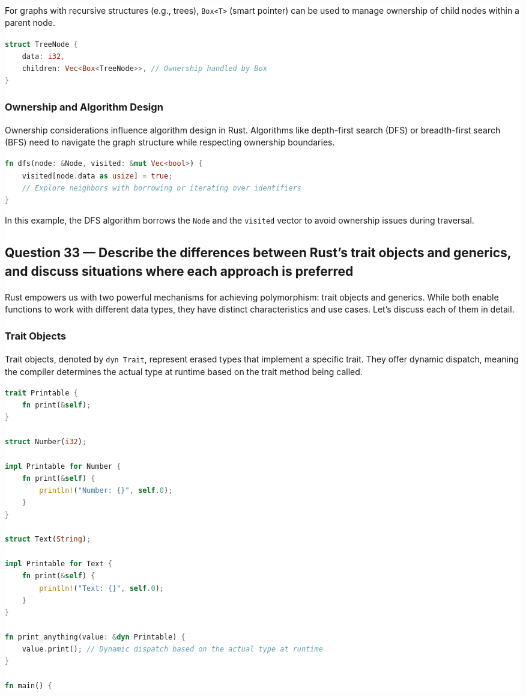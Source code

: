 For graphs with recursive structures (e.g., trees), `Box<T>` (smart pointer) can be used to manage ownership of child nodes within a parent node.

```rust
struct TreeNode {
    data: i32,
    children: Vec<Box<TreeNode>>, // Ownership handled by Box
}
```

### **Ownership and Algorithm Design**

Ownership considerations influence algorithm design in Rust. Algorithms like depth-first search (DFS) or breadth-first search (BFS) need to navigate the graph structure while respecting ownership boundaries.

```rust
fn dfs(node: &Node, visited: &mut Vec<bool>) {
    visited[node.data as usize] = true;
    // Explore neighbors with borrowing or iterating over identifiers
}
```

In this example, the DFS algorithm borrows the `Node` and the `visited` vector to avoid ownership issues during traversal.


## Question 33 — Describe the differences between Rust’s trait objects and generics, and discuss situations where each approach is preferred

Rust empowers us with two powerful mechanisms for achieving polymorphism: trait objects and generics. While both enable functions to work with different data types, they have distinct characteristics and use cases. Let’s discuss each of them in detail.

### Trait Objects

Trait objects, denoted by `dyn Trait`, represent erased types that implement a specific trait. They offer dynamic dispatch, meaning the compiler determines the actual type at runtime based on the trait method being called.

```rust
trait Printable {
    fn print(&self);
}

struct Number(i32);

impl Printable for Number {
    fn print(&self) {
        println!("Number: {}", self.0);
    }
}

struct Text(String);

impl Printable for Text {
    fn print(&self) {
        println!("Text: {}", self.0);
    }
}

fn print_anything(value: &dyn Printable) {
    value.print(); // Dynamic dispatch based on the actual type at runtime
}

fn main() {
```